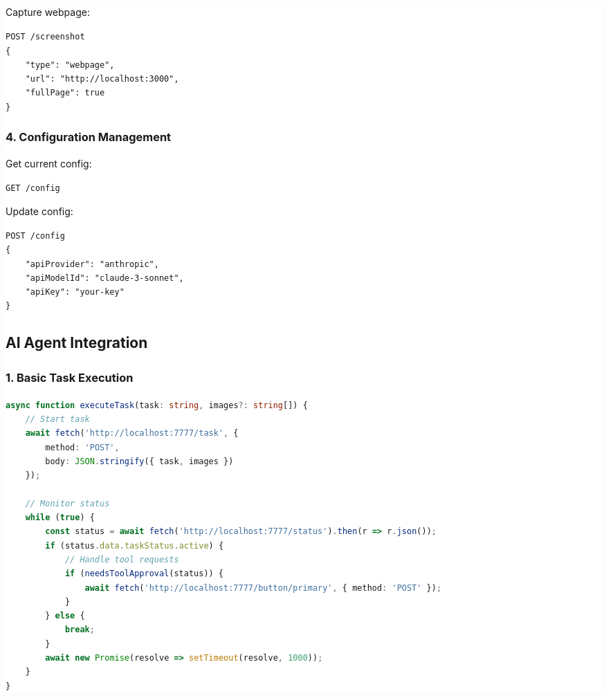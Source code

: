 Capture webpage:
```http
POST /screenshot
{
    "type": "webpage",
    "url": "http://localhost:3000",
    "fullPage": true
}
```

### 4. Configuration Management

Get current config:
```http
GET /config
```

Update config:
```http
POST /config
{
    "apiProvider": "anthropic",
    "apiModelId": "claude-3-sonnet",
    "apiKey": "your-key"
}
```

## AI Agent Integration

### 1. Basic Task Execution

```typescript
async function executeTask(task: string, images?: string[]) {
    // Start task
    await fetch('http://localhost:7777/task', {
        method: 'POST',
        body: JSON.stringify({ task, images })
    });

    // Monitor status
    while (true) {
        const status = await fetch('http://localhost:7777/status').then(r => r.json());
        if (status.data.taskStatus.active) {
            // Handle tool requests
            if (needsToolApproval(status)) {
                await fetch('http://localhost:7777/button/primary', { method: 'POST' });
            }
        } else {
            break;
        }
        await new Promise(resolve => setTimeout(resolve, 1000));
    }
}
```

